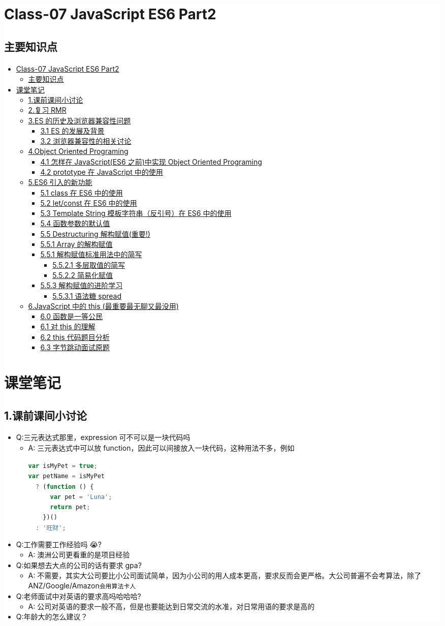 # Class-07 JavaScript ES6 Part2

## 主要知识点

- [Class-07 JavaScript ES6 Part2](#class-07-javascript-es6-part2)
  - [主要知识点](#主要知识点)
- [课堂笔记](#课堂笔记)
  - [1.课前课间小讨论](#1课前课间小讨论)
  - [2.复习 RMR](#2复习-rmr)
  - [3.ES 的历史及浏览器兼容性问题](#3es-的历史及浏览器兼容性问题)
    - [3.1 ES 的发展及背景](#31-es-的发展及背景)
    - [3.2 浏览器兼容性的相关讨论](#32-浏览器兼容性的相关讨论)
  - [4.Object Oriented Programing](#4object-oriented-programing)
    - [4.1 怎样在 JavaScript(ES6 之前)中实现 Object Oriented Programing](#41-怎样在-javascriptes6-之前中实现-object-oriented-programing)
    - [4.2 prototype 在 JavaScript 中的使用](#42-prototype-在-javascript-中的使用)
  - [5.ES6 引入的新功能](#5es6-引入的新功能)
    - [5.1 class 在 ES6 中的使用](#51-class-在-es6-中的使用)
    - [5.2 let/const 在 ES6 中的使用](#52-letconst-在-es6-中的使用)
    - [5.3 Template String 模板字符串（反引号）在 ES6 中的使用](#53-template-string-模板字符串反引号在-es6-中的使用)
    - [5.4 函数参数的默认值](#54-函数参数的默认值)
    - [5.5 Destructuring 解构赋值(重要!)](#55-destructuring-解构赋值重要)
    - [5.5.1 Array 的解构赋值](#551-array-的解构赋值)
    - [5.5.1 解构赋值标准用法中的简写](#551-解构赋值标准用法中的简写)
      - [5.5.2.1 多层取值的简写](#5521-多层取值的简写)
      - [5.5.2.2 简易化赋值](#5522-简易化赋值)
    - [5.5.3 解构赋值的进阶学习](#553-解构赋值的进阶学习)
      - [5.5.3.1 语法糖 spread](#5531-语法糖-spread)
  - [6.JavaScript 中的 this (最重要最无聊又最没用)](#6javascript-中的-this-最重要最无聊又最没用)
    - [6.0 函数是一等公民](#60-函数是一等公民)
    - [6.1 对 this 的理解](#61-对-this-的理解)
    - [6.2 this 代码题目分析](#62-this-代码题目分析)
    - [6.3 字节跳动面试原题](#63-字节跳动面试原题)

# 课堂笔记

## 1.课前课间小讨论

- Q:三元表达式那里，expression 可不可以是一块代码吗
  - A: 三元表达式中可以放 function，因此可以间接放入一块代码，这种用法不多，例如
    ```js
    var isMyPet = true;
    var petName = isMyPet
      ? (function () {
          var pet = 'Luna';
          return pet;
        })()
      : '旺财';
    ```
- Q:工作需要工作经验吗 😭?
  - A: 澳洲公司更看重的是项目经验
- Q:如果想去大点的公司的话有要求 gpa?
  - A: 不需要，其实大公司要比小公司面试简单，因为小公司的用人成本更高，要求反而会更严格。大公司普遍不会考算法，除了 ANZ/Google/Amazon`会用算法卡人`
- Q:老师面试中对英语的要求高吗哈哈哈?
  - A: 公司对英语的要求一般不高，但是也要能达到日常交流的水准，对日常用语的要求是高的
- Q:年龄大的怎么建议？
